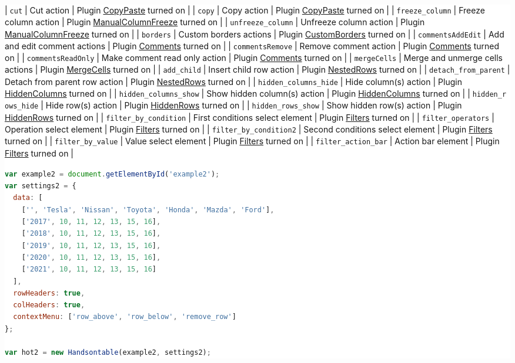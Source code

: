 | `cut` | Cut action | Plugin [CopyPaste](api/plugins/copyPaste/copyPaste.md) turned on |
| `copy` | Copy action | Plugin [CopyPaste](api/plugins/copyPaste/copyPaste.md) turned on |
| `freeze_column` | Freeze column action | Plugin [ManualColumnFreeze](api/plugins/manualColumnFreeze/manualColumnFreeze.md) turned on |
| `unfreeze_column` | Unfreeze column action | Plugin [ManualColumnFreeze](api/plugins/manualColumnFreeze/manualColumnFreeze.md) turned on |
| `borders` | Custom borders actions | Plugin [CustomBorders](api/plugins/customBorders/customBorders.md) turned on |
| `commentsAddEdit` | Add and edit comment actions | Plugin [Comments](api/plugins/comments/comments.md) turned on |
| `commentsRemove` | Remove comment action | Plugin [Comments](api/plugins/comments/comments.md) turned on |
| `commentsReadOnly` | Make comment read only action | Plugin [Comments](api/plugins/comments/comments.md) turned on |
| `mergeCells` | Merge and unmerge cells actions | Plugin [MergeCells](api/plugins/mergeCells/mergeCells.md) turned on |
| `add_child` | Insert child row action | Plugin [NestedRows](api/plugins/nestedRows/nestedRows.md) turned on |
| `detach_from_parent` | Detach from parent row action | Plugin [NestedRows](api/plugins/nestedRows/nestedRows.md) turned on |
| `hidden_columns_hide` | Hide column(s) action | Plugin [HiddenColumns](api/plugins/hiddenColumns/hiddenColumns.md) turned on |
| `hidden_columns_show` | Show hidden column(s) action | Plugin [HiddenColumns](api/plugins/hiddenColumns/hiddenColumns.md) turned on |
| `hidden_rows_hide` | Hide row(s) action | Plugin [HiddenRows](api/plugins/hiddenRows/hiddenRows.md) turned on |
| `hidden_rows_show` | Show hidden row(s) action | Plugin [HiddenRows](api/plugins/hiddenRows/hiddenRows.md) turned on |
| `filter_by_condition` | First conditions select element | Plugin [Filters](api/plugins/filters/filters.md) turned on |
| `filter_operators` | Operation select element | Plugin [Filters](api/plugins/filters/filters.md) turned on |
| `filter_by_condition2` | Second conditions select element | Plugin [Filters](api/plugins/filters/filters.md) turned on |
| `filter_by_value` | Value select element | Plugin [Filters](api/plugins/filters/filters.md) turned on |
| `filter_action_bar` | Action bar element | Plugin [Filters](api/plugins/filters/filters.md) turned on |

```js hot-preview=example2,hot2
var example2 = document.getElementById('example2');
var settings2 = {
  data: [
    ['', 'Tesla', 'Nissan', 'Toyota', 'Honda', 'Mazda', 'Ford'],
    ['2017', 10, 11, 12, 13, 15, 16],
    ['2018', 10, 11, 12, 13, 15, 16],
    ['2019', 10, 11, 12, 13, 15, 16],
    ['2020', 10, 11, 12, 13, 15, 16],
    ['2021', 10, 11, 12, 13, 15, 16]
  ],
  rowHeaders: true,
  colHeaders: true,
  contextMenu: ['row_above', 'row_below', 'remove_row']
};

var hot2 = new Handsontable(example2, settings2);
```
